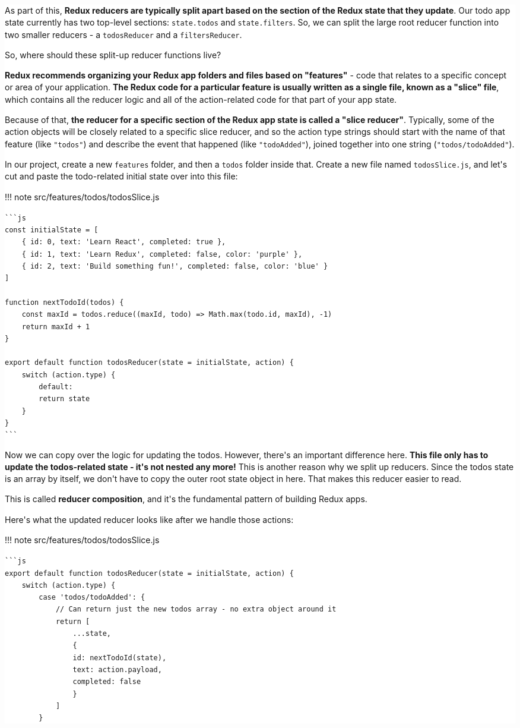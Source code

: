 As part of this, **Redux reducers are typically split apart based on the section of the Redux state that they update**. Our todo app state currently has two top-level sections: `state.todos` and `state.filters`. So, we can split the large root reducer function into two smaller reducers - a `todosReducer` and a `filtersReducer`.

So, where should these split-up reducer functions live?

**Redux recommends organizing your Redux app folders and files based on "features"** - code that relates to a specific concept or area of your application. **The Redux code for a particular feature is usually written as a single file, known as a "slice" file**, which contains all the reducer logic and all of the action-related code for that part of your app state.

Because of that, **the reducer for a specific section of the Redux app state is called a "slice reducer"**. Typically, some of the action objects will be closely related to a specific slice reducer, and so the action type strings should start with the name of that feature (like `"todos"`) and describe the event that happened (like `"todoAdded"`), joined together into one string (`"todos/todoAdded"`).

In our project, create a new `features` folder, and then a `todos` folder inside that. Create a new file named `todosSlice.js`, and let's cut and paste the todo-related initial state over into this file:

!!! note src/features/todos/todosSlice.js

    ```js
    const initialState = [
        { id: 0, text: 'Learn React', completed: true },
        { id: 1, text: 'Learn Redux', completed: false, color: 'purple' },
        { id: 2, text: 'Build something fun!', completed: false, color: 'blue' }
    ]

    function nextTodoId(todos) {
        const maxId = todos.reduce((maxId, todo) => Math.max(todo.id, maxId), -1)
        return maxId + 1
    }

    export default function todosReducer(state = initialState, action) {
        switch (action.type) {
            default:
            return state
        }
    }
    ```

Now we can copy over the logic for updating the todos. However, there's an important difference here. **This file only has to update the todos-related state - it's not nested any more!** This is another reason why we split up reducers. Since the todos state is an array by itself, we don't have to copy the outer root state object in here. That makes this reducer easier to read.

This is called **reducer composition**, and it's the fundamental pattern of building Redux apps.

Here's what the updated reducer looks like after we handle those actions:

!!! note src/features/todos/todosSlice.js

    ```js
    export default function todosReducer(state = initialState, action) {
        switch (action.type) {
            case 'todos/todoAdded': {
                // Can return just the new todos array - no extra object around it
                return [
                    ...state,
                    {
                    id: nextTodoId(state),
                    text: action.payload,
                    completed: false
                    }
                ]
            }
